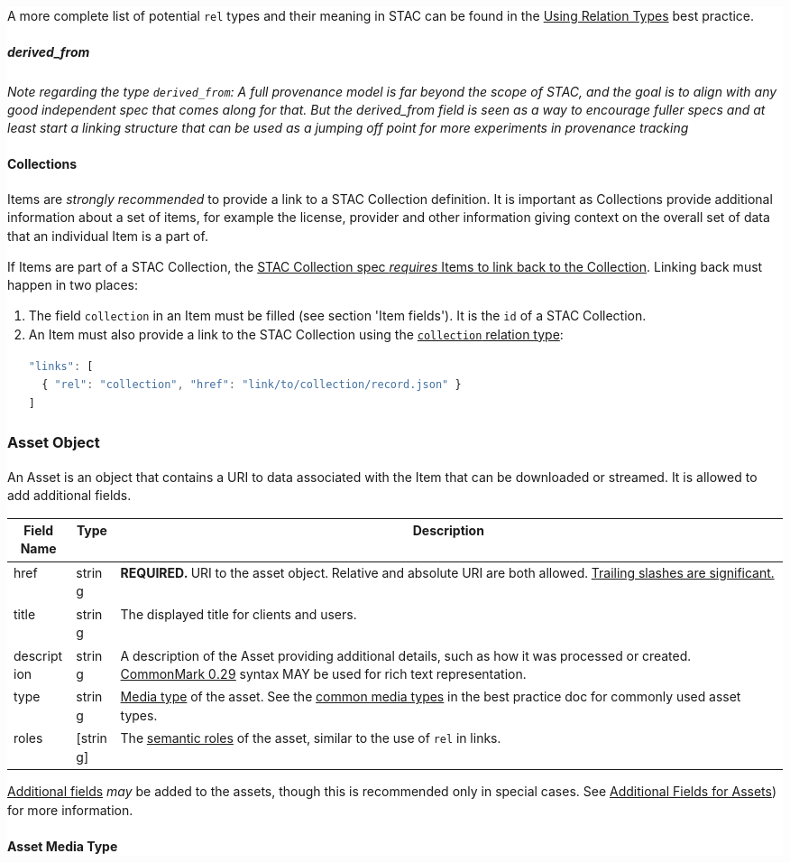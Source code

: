 A more complete list of potential `rel` types and their meaning in STAC can be found in the [Using Relation 
Types](../best-practices.md#using-relation-types) best practice. 

##### derived_from

*Note regarding the type `derived_from`: A full provenance model is far beyond the scope of STAC,
and the goal is to align with any good independent spec that comes along for that.
But the derived_from field is seen as a way to encourage fuller specs and at least start a linking
structure that can be used as a jumping off point for more experiments in provenance tracking*

#### Collections

Items are *strongly recommended* to provide a link to a STAC Collection definition.
It is important as Collections provide additional information about a set of items,
for example the license, provider and other information
giving context on the overall set of data that an individual Item is a part of.

If Items are part of a STAC Collection, the
[STAC Collection spec *requires* Items to link back to the Collection](../collection-spec/collection-spec.md#relation-types).
Linking back must happen in two places:

1. The field `collection` in an Item must be filled (see section 'Item fields'). It is the `id` of a STAC Collection.
2. An Item must also provide a link to the STAC Collection using the [`collection` relation type](#relation-types):
   ```js
   "links": [
     { "rel": "collection", "href": "link/to/collection/record.json" }
   ]
   ```

### Asset Object

An Asset is an object that contains a URI to data associated with the Item that can be downloaded
or streamed. It is allowed to add additional fields.

| Field Name  | Type      | Description                                                                                                                                                                                  |
| ----------- | --------- | -------------------------------------------------------------------------------------------------------------------------------------------------------------------------------------------- |
| href        | string    | **REQUIRED.** URI to the asset object. Relative and absolute URI are both allowed. [Trailing slashes are significant.](../best-practices.md#consistent-uris)                                 |
| title       | string    | The displayed title for clients and users.                                                                                                                                                   |
| description | string    | A description of the Asset providing additional details, such as how it was processed or created. [CommonMark 0.29](http://commonmark.org/) syntax MAY be used for rich text representation. |
| type        | string    | [Media type](#asset-media-type) of the asset. See the [common media types](../best-practices.md#common-media-types-in-stac) in the best practice doc for commonly used asset types.          |
| roles       | \[string] | The [semantic roles](#asset-roles) of the asset, similar to the use of `rel` in links.                                                                                                       |

[Additional fields](#additional-fields) *may* be added to the assets, though this
is recommended only in special cases. See [Additional Fields for Assets](#additional-fields-for-assets)) for more information.

#### Asset Media Type
